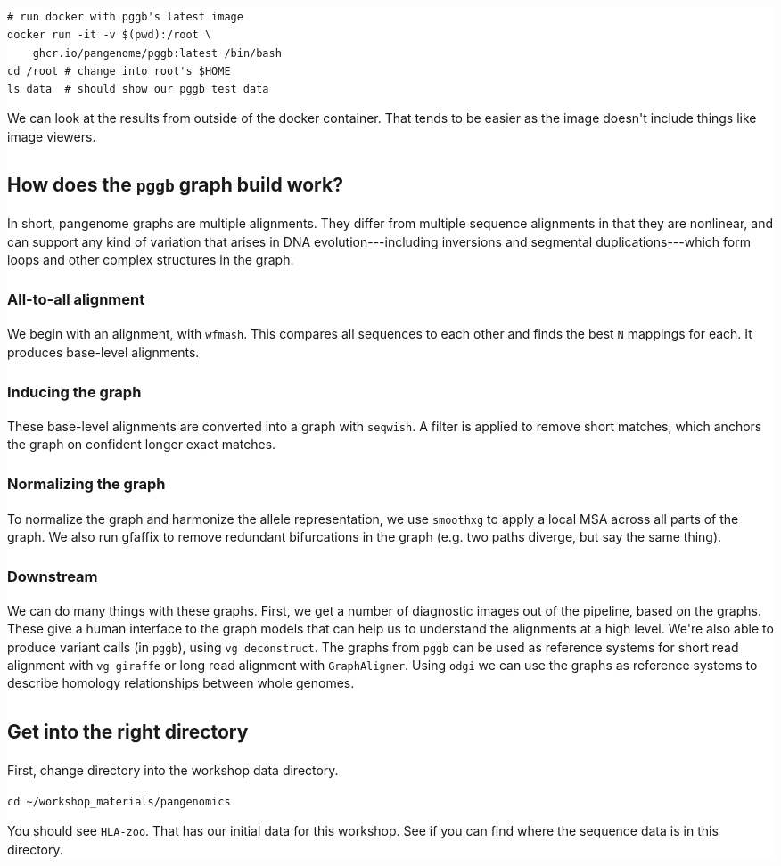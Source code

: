     # run docker with pggb's latest image
    docker run -it -v $(pwd):/root \
        ghcr.io/pangenome/pggb:latest /bin/bash
    cd /root # change into root's $HOME
    ls data  # should show our pggb test data

We can look at the results from outside of the docker container. That tends to be easier as the image doesn't include things like image viewers.

## How does the `pggb` graph build work?

In short, pangenome graphs are multiple alignments. They differ from multiple sequence alignments in that they are nonlinear, and can support any kind of variation that arises in DNA evolution---including inversions and segmental duplications---which form loops and other complex structures in the graph.

### All-to-all alignment

We begin with an alignment, with `wfmash`. This compares all sequences to each other and finds the best `N` mappings for each. It produces base-level alignments.

### Inducing the graph

These base-level alignments are converted into a graph with `seqwish`. A filter is applied to remove short matches, which anchors the graph on confident longer exact matches.

### Normalizing the graph

To normalize the graph and harmonize the allele representation, we use `smoothxg` to apply a local MSA across all parts of the graph.
We also run [gfaffix](https://github.com/marschall-lab/GFAffix) to remove redundant bifurcations in the graph (e.g. two paths diverge, but say the same thing).

### Downstream

We can do many things with these graphs. First, we get a number of diagnostic images out of the pipeline, based on the graphs. These give a human interface to the graph models that can help us to understand the alignments at a high level. We're also able to produce variant calls (in `pggb`), using `vg deconstruct`. The graphs from `pggb` can be used as reference systems for short read alignment with `vg giraffe` or long read alignment with `GraphAligner`. Using `odgi` we can use the graphs as reference systems to describe homology relationships between whole genomes.

## Get into the right directory

First, change directory into the workshop data directory.

    cd ~/workshop_materials/pangenomics
    

You should see `HLA-zoo`. That has our initial data for this workshop.
See if you can find where the sequence data is in this directory.
